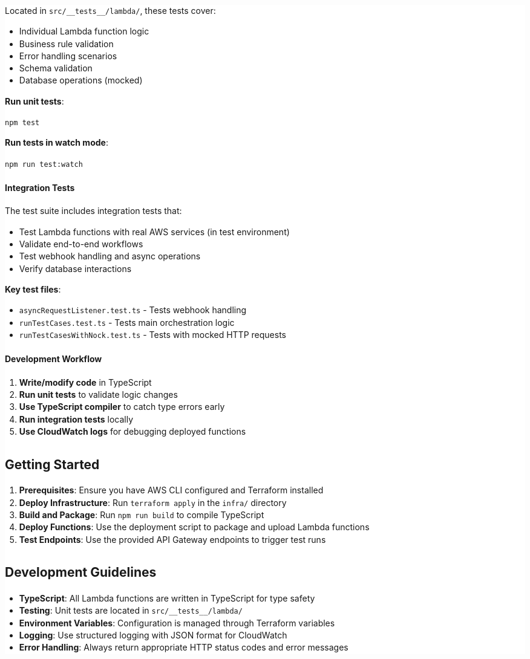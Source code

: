 Located in `src/__tests__/lambda/`, these tests cover:

- Individual Lambda function logic
- Business rule validation
- Error handling scenarios
- Schema validation
- Database operations (mocked)

**Run unit tests**:

```bash
npm test
```

**Run tests in watch mode**:

```bash
npm run test:watch
```

#### Integration Tests

The test suite includes integration tests that:

- Test Lambda functions with real AWS services (in test environment)
- Validate end-to-end workflows
- Test webhook handling and async operations
- Verify database interactions

**Key test files**:

- `asyncRequestListener.test.ts` - Tests webhook handling
- `runTestCases.test.ts` - Tests main orchestration logic
- `runTestCasesWithNock.test.ts` - Tests with mocked HTTP requests

#### Development Workflow

1. **Write/modify code** in TypeScript
2. **Run unit tests** to validate logic changes
3. **Use TypeScript compiler** to catch type errors early
4. **Run integration tests** locally
5. **Use CloudWatch logs** for debugging deployed functions

## Getting Started

1. **Prerequisites**: Ensure you have AWS CLI configured and Terraform installed
2. **Deploy Infrastructure**: Run `terraform apply` in the `infra/` directory
3. **Build and Package**: Run `npm run build` to compile TypeScript
4. **Deploy Functions**: Use the deployment script to package and upload Lambda functions
5. **Test Endpoints**: Use the provided API Gateway endpoints to trigger test runs

## Development Guidelines

- **TypeScript**: All Lambda functions are written in TypeScript for type safety
- **Testing**: Unit tests are located in `src/__tests__/lambda/`
- **Environment Variables**: Configuration is managed through Terraform variables
- **Logging**: Use structured logging with JSON format for CloudWatch
- **Error Handling**: Always return appropriate HTTP status codes and error messages
